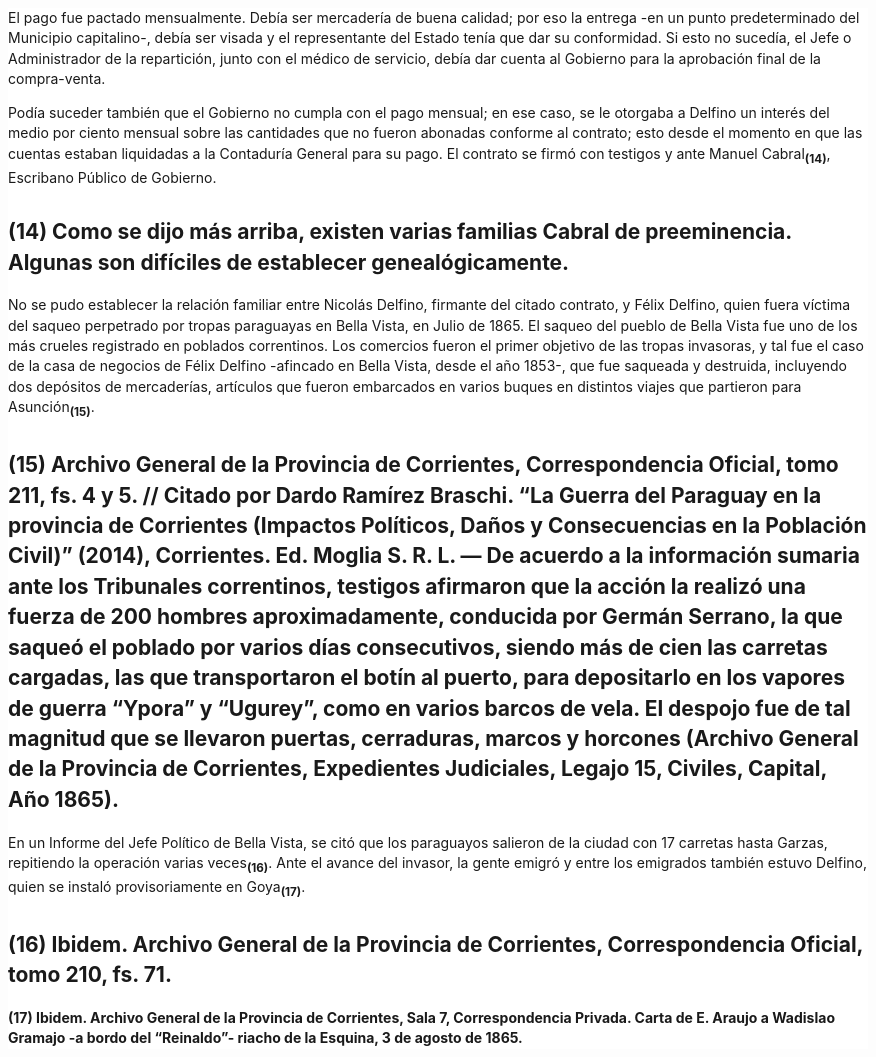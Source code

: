 El pago fue pactado mensualmente. Debía ser mercadería de buena calidad; por eso la entrega -en un punto predeterminado del Municipio capitalino-, debía ser visada y el representante del Estado tenía que dar su conformidad. Si esto no sucedía, el Jefe o Administrador de la repartición, junto con el médico de servicio, debía dar cuenta al Gobierno para la aprobación final de la compra-venta.

Podía suceder también que el Gobierno no cumpla con el pago mensual; en ese caso, se le otorgaba a Delfino un interés del medio por ciento mensual sobre las cantidades que no fueron abonadas conforme al contrato; esto desde el momento en que las cuentas estaban liquidadas a la Contaduría General para su pago. El contrato se firmó con testigos y ante Manuel Cabral<sub><strong>(14)</strong></sub>, Escribano Público de Gobierno.

## **(14) Como se dijo más arriba, existen varias familias Cabral de preeminencia. Algunas son difíciles de establecer genealógicamente.**

No se pudo establecer la relación familiar entre Nicolás Delfino, firmante del citado contrato, y Félix Delfino, quien fuera víctima del saqueo perpetrado por tropas paraguayas en Bella Vista, en Julio de 1865. El saqueo del pueblo de Bella Vista fue uno de los más crueles registrado en poblados correntinos. Los comercios fueron el primer objetivo de las tropas invasoras, y tal fue el caso de la casa de negocios de Félix Delfino -afincado en Bella Vista, desde el año 1853-, que fue saqueada y destruida, incluyendo dos depósitos de mercaderías, artículos que fueron embarcados en varios buques en distintos viajes que partieron para Asunción<sub><strong>(15)</strong></sub>.

## **(15) Archivo General de la Provincia de Corrientes, Correspondencia Oficial, tomo 211, fs. 4 y 5. // Citado por Dardo Ramírez Braschi. “La Guerra del Paraguay en la provincia de Corrientes (Impactos Políticos, Daños y Consecuencias en la Población Civil)” (2014), Corrientes. Ed. Moglia S. R. L. — De acuerdo a la información sumaria ante los Tribunales correntinos, testigos afirmaron que la acción la realizó una fuerza de 200 hombres aproximadamente, conducida por Germán Serrano, la que saqueó el poblado por varios días consecutivos, siendo más de cien las carretas cargadas, las que transportaron el botín al puerto, para depositarlo en los vapores de guerra “Ypora” y “Ugurey”, como en varios barcos de vela. El despojo fue de tal magnitud que se llevaron puertas, cerraduras, marcos y horcones (Archivo General de la Provincia de Corrientes, Expedientes Judiciales, Legajo 15, Civiles, Capital, Año 1865).**

En un Informe del Jefe Político de Bella Vista, se citó que los paraguayos salieron de la ciudad con 17 carretas hasta Garzas, repitiendo la operación varias veces<sub><strong>(16)</strong></sub>. Ante el avance del invasor, la gente emigró y entre los emigrados también estuvo Delfino, quien se instaló provisoriamente en Goya<sub><strong>(17)</strong></sub>.

## **(16) Ibidem. Archivo General de la Provincia de Corrientes, Correspondencia Oficial, tomo 210, fs. 71.**  
**(17) Ibidem. Archivo General de la Provincia de Corrientes, Sala 7, Correspondencia Privada. Carta de E. Araujo a Wadislao Gramajo -a bordo del “Reinaldo”- riacho de la Esquina, 3 de agosto de 1865.**
